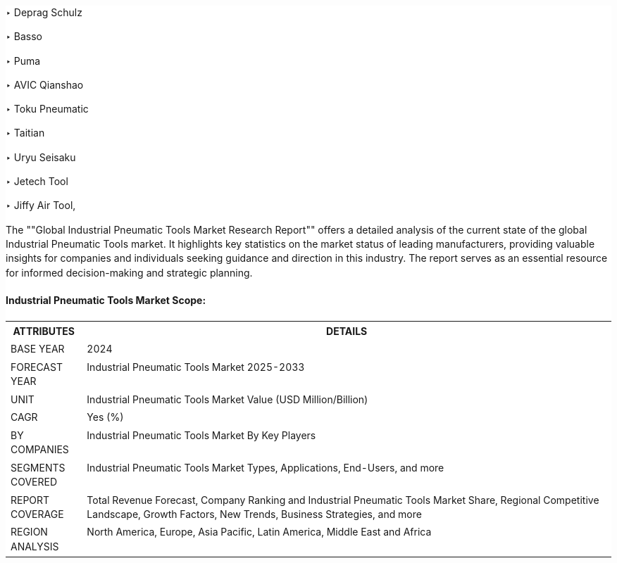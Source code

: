‣ Deprag Schulz

‣ Basso

‣ Puma

‣ AVIC Qianshao

‣ Toku Pneumatic

‣ Taitian

‣ Uryu Seisaku

‣ Jetech Tool

‣ Jiffy Air Tool,

The ""Global Industrial Pneumatic Tools Market Research Report"" offers a detailed analysis of the current state of the global Industrial Pneumatic Tools market. It highlights key statistics on the market status of leading manufacturers, providing valuable insights for companies and individuals seeking guidance and direction in this industry. The report serves as an essential resource for informed decision-making and strategic planning.

<h4>Industrial Pneumatic Tools Market Scope:</h4>
<table>
<tr>
<th>ATTRIBUTES</th>
<th>DETAILS</th>
</tr>
<tr>
<td>BASE YEAR</td>
<td>2024</td>
</tr>
<tr>
<td>FORECAST YEAR</td>
<td>Industrial Pneumatic Tools Market 2025-2033</td>
</tr>
<tr>
<td>UNIT</td>
<td>Industrial Pneumatic Tools Market Value (USD Million/Billion)</td>
<tr>
<td>CAGR</td>
<td>Yes (%)</td>
</tr>
</tr>
<tr>
<td>BY COMPANIES</td>
<td>Industrial Pneumatic Tools Market By Key Players</td>
</tr>
<tr>
<td>SEGMENTS COVERED</td>
<td>Industrial Pneumatic Tools Market Types, Applications, End-Users, and more</td>
</tr>
<tr>
<td>REPORT COVERAGE</td>
<td>Total Revenue Forecast, Company Ranking and Industrial Pneumatic Tools Market Share, Regional Competitive Landscape, Growth Factors, New Trends, Business Strategies, and more</td>
</tr>
<tr>
<td>REGION ANALYSIS</td>
<td>North America, Europe, Asia Pacific, Latin America, Middle East and Africa</td>
</tr>
</table>
